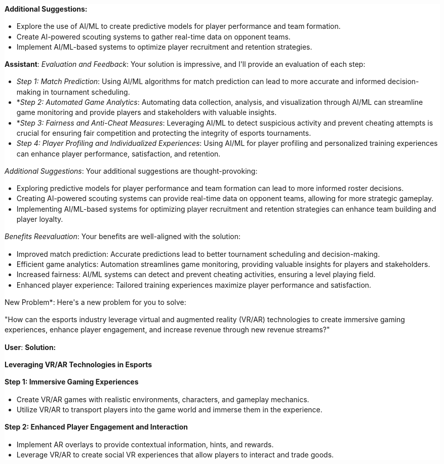 **Additional Suggestions:**

- Explore the use of AI/ML to create predictive models for player performance and team formation.
- Create AI-powered scouting systems to gather real-time data on opponent teams.
- Implement AI/ML-based systems to optimize player recruitment and retention strategies.

**Assistant**: *Evaluation and Feedback*: Your solution is impressive, and I'll provide an evaluation of each step:

*    *Step 1: Match Prediction*: Using AI/ML algorithms for match prediction can lead to more accurate and informed decision-making in tournament scheduling.
* **Step 2: Automated Game Analytics*: Automating data collection, analysis, and visualization through AI/ML can streamline game monitoring and provide players and stakeholders with valuable insights.
* **Step 3: Fairness and Anti-Cheat Measures*: Leveraging AI/ML to detect suspicious activity and prevent cheating attempts is crucial for ensuring fair competition and protecting the integrity of esports tournaments.
* *Step 4: Player Profiling and Individualized Experiences*: Using AI/ML for player profiling and personalized training experiences can enhance player performance, satisfaction, and retention.

*Additional Suggestions*: Your additional suggestions are thought-provoking:

* Exploring predictive models for player performance and team formation can lead to more informed roster decisions.
* Creating AI-powered scouting systems can provide real-time data on opponent teams, allowing for more strategic gameplay. 
* Implementing AI/ML-based systems for optimizing player recruitment and retention strategies can enhance team building and player loyalty.

*Benefits Reevaluation*: Your benefits are well-aligned with the solution:

* Improved match prediction: Accurate predictions lead to better tournament scheduling and decision-making.
* Efficient game analytics: Automation streamlines game monitoring, providing valuable insights for players and stakeholders.
* Increased fairness: AI/ML systems can detect and prevent cheating activities, ensuring a level playing field.
* Enhanced player experience: Tailored training experiences maximize player performance and satisfaction.

New Problem*: Here's a new problem for you to solve:

"How can the esports industry leverage virtual and augmented reality (VR/AR) technologies to create immersive gaming experiences, enhance player engagement, and increase revenue through new revenue streams?"

**User**: **Solution:**

**Leveraging VR/AR Technologies in Esports**

**Step 1: Immersive Gaming Experiences**

- Create VR/AR games with realistic environments, characters, and gameplay mechanics.
- Utilize VR/AR to transport players into the game world and immerse them in the experience.

**Step 2: Enhanced Player Engagement and Interaction**

- Implement AR overlays to provide contextual information, hints, and rewards.
- Leverage VR/AR to create social VR experiences that allow players to interact and trade goods.

